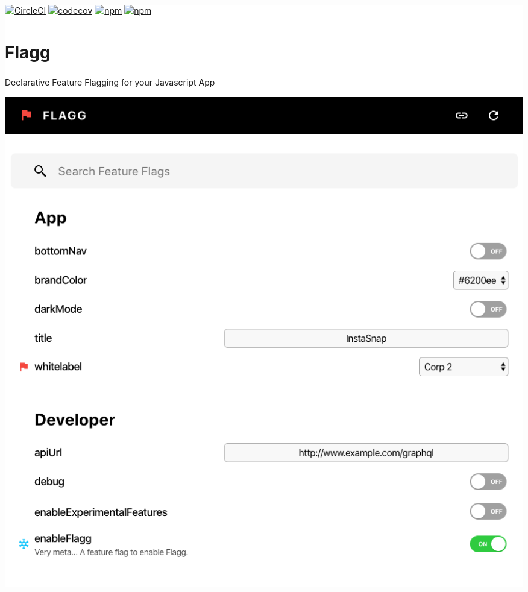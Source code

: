 [![CircleCI](https://circleci.com/gh/jamesmfriedman/flagg/tree/master.svg?style=shield)](https://circleci.com/gh/jamesmfriedman/flagg/tree/master)
[![codecov](https://codecov.io/gh/jamesmfriedman/flagg/branch/master/graph/badge.svg)](https://codecov.io/gh/jamesmfriedman/flagg)
[![npm](https://img.shields.io/npm/v/flagg.svg)](https://www.npmjs.com/package/flagg)
[![npm](https://img.shields.io/npm/l/flagg.svg)](https://github.com/jamesmfriedman/flagg/blob/master/LICENSE)

# Flagg

Declarative Feature Flagging for your Javascript App

![Flagg Admin](./flagg.png "Flagg Admin Preview")

